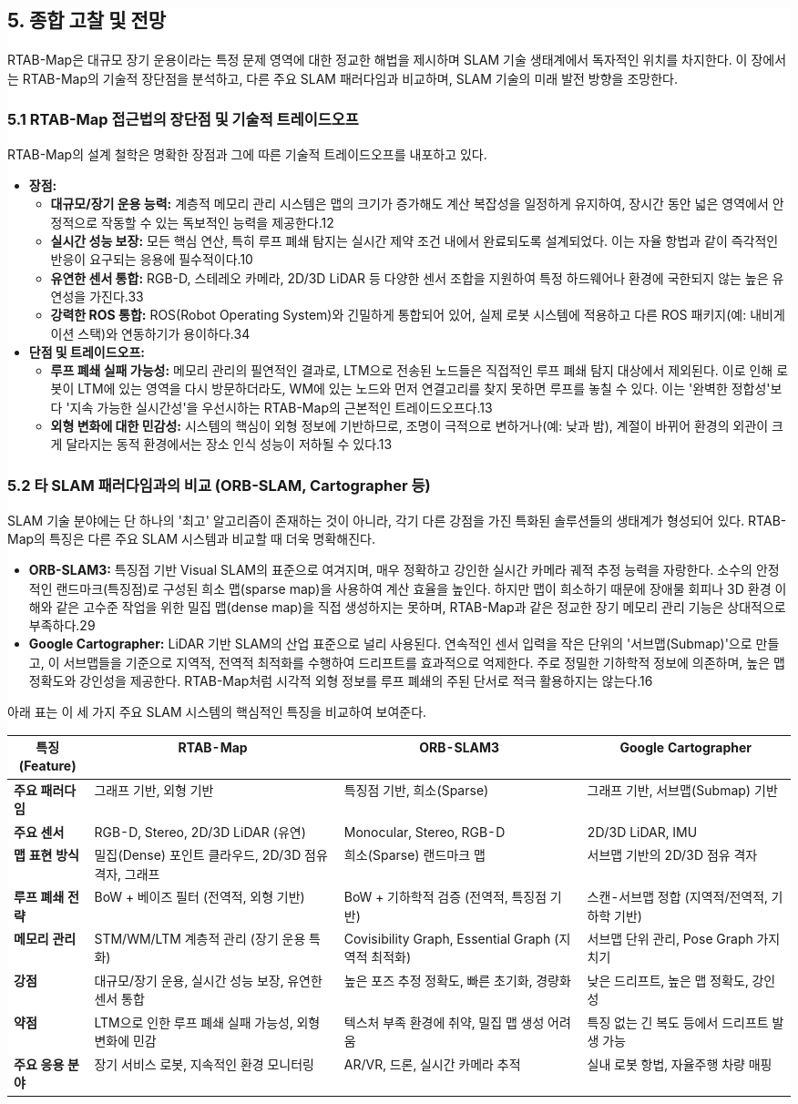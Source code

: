 ## 5.  종합 고찰 및 전망

RTAB-Map은 대규모 장기 운용이라는 특정 문제 영역에 대한 정교한 해법을 제시하며 SLAM 기술 생태계에서 독자적인 위치를 차지한다. 이 장에서는 RTAB-Map의 기술적 장단점을 분석하고, 다른 주요 SLAM 패러다임과 비교하며, SLAM 기술의 미래 발전 방향을 조망한다.

### 5.1 RTAB-Map 접근법의 장단점 및 기술적 트레이드오프

RTAB-Map의 설계 철학은 명확한 장점과 그에 따른 기술적 트레이드오프를 내포하고 있다.

- **장점:**
  - **대규모/장기 운용 능력:** 계층적 메모리 관리 시스템은 맵의 크기가 증가해도 계산 복잡성을 일정하게 유지하여, 장시간 동안 넓은 영역에서 안정적으로 작동할 수 있는 독보적인 능력을 제공한다.12
  - **실시간 성능 보장:** 모든 핵심 연산, 특히 루프 폐쇄 탐지는 실시간 제약 조건 내에서 완료되도록 설계되었다. 이는 자율 항법과 같이 즉각적인 반응이 요구되는 응용에 필수적이다.10
  - **유연한 센서 통합:** RGB-D, 스테레오 카메라, 2D/3D LiDAR 등 다양한 센서 조합을 지원하여 특정 하드웨어나 환경에 국한되지 않는 높은 유연성을 가진다.33
  - **강력한 ROS 통합:** ROS(Robot Operating System)와 긴밀하게 통합되어 있어, 실제 로봇 시스템에 적용하고 다른 ROS 패키지(예: 내비게이션 스택)와 연동하기가 용이하다.34
- **단점 및 트레이드오프:**
  - **루프 폐쇄 실패 가능성:** 메모리 관리의 필연적인 결과로, LTM으로 전송된 노드들은 직접적인 루프 폐쇄 탐지 대상에서 제외된다. 이로 인해 로봇이 LTM에 있는 영역을 다시 방문하더라도, WM에 있는 노드와 먼저 연결고리를 찾지 못하면 루프를 놓칠 수 있다. 이는 '완벽한 정합성'보다 '지속 가능한 실시간성'을 우선시하는 RTAB-Map의 근본적인 트레이드오프다.13
  - **외형 변화에 대한 민감성:** 시스템의 핵심이 외형 정보에 기반하므로, 조명이 극적으로 변하거나(예: 낮과 밤), 계절이 바뀌어 환경의 외관이 크게 달라지는 동적 환경에서는 장소 인식 성능이 저하될 수 있다.13

### 5.2 타 SLAM 패러다임과의 비교 (ORB-SLAM, Cartographer 등)

SLAM 기술 분야에는 단 하나의 '최고' 알고리즘이 존재하는 것이 아니라, 각기 다른 강점을 가진 특화된 솔루션들의 생태계가 형성되어 있다. RTAB-Map의 특징은 다른 주요 SLAM 시스템과 비교할 때 더욱 명확해진다.

- **ORB-SLAM3:** 특징점 기반 Visual SLAM의 표준으로 여겨지며, 매우 정확하고 강인한 실시간 카메라 궤적 추정 능력을 자랑한다. 소수의 안정적인 랜드마크(특징점)로 구성된 희소 맵(sparse map)을 사용하여 계산 효율을 높인다. 하지만 맵이 희소하기 때문에 장애물 회피나 3D 환경 이해와 같은 고수준 작업을 위한 밀집 맵(dense map)을 직접 생성하지는 못하며, RTAB-Map과 같은 정교한 장기 메모리 관리 기능은 상대적으로 부족하다.29
- **Google Cartographer:** LiDAR 기반 SLAM의 산업 표준으로 널리 사용된다. 연속적인 센서 입력을 작은 단위의 '서브맵(Submap)'으로 만들고, 이 서브맵들을 기준으로 지역적, 전역적 최적화를 수행하여 드리프트를 효과적으로 억제한다. 주로 정밀한 기하학적 정보에 의존하며, 높은 맵 정확도와 강인성을 제공한다. RTAB-Map처럼 시각적 외형 정보를 루프 폐쇄의 주된 단서로 적극 활용하지는 않는다.16

아래 표는 이 세 가지 주요 SLAM 시스템의 핵심적인 특징을 비교하여 보여준다.

| **특징 (Feature)** | **RTAB-Map**                                         | **ORB-SLAM3**                                       | **Google Cartographer**                       |
| ------------------ | ---------------------------------------------------- | --------------------------------------------------- | --------------------------------------------- |
| **주요 패러다임**  | 그래프 기반, 외형 기반                               | 특징점 기반, 희소(Sparse)                           | 그래프 기반, 서브맵(Submap) 기반              |
| **주요 센서**      | RGB-D, Stereo, 2D/3D LiDAR (유연)                    | Monocular, Stereo, RGB-D                            | 2D/3D LiDAR, IMU                              |
| **맵 표현 방식**   | 밀집(Dense) 포인트 클라우드, 2D/3D 점유 격자, 그래프 | 희소(Sparse) 랜드마크 맵                            | 서브맵 기반의 2D/3D 점유 격자                 |
| **루프 폐쇄 전략** | BoW + 베이즈 필터 (전역적, 외형 기반)                | BoW + 기하학적 검증 (전역적, 특징점 기반)           | 스캔-서브맵 정합 (지역적/전역적, 기하학 기반) |
| **메모리 관리**    | STM/WM/LTM 계층적 관리 (장기 운용 특화)              | Covisibility Graph, Essential Graph (지역적 최적화) | 서브맵 단위 관리, Pose Graph 가지치기         |
| **강점**           | 대규모/장기 운용, 실시간 성능 보장, 유연한 센서 통합 | 높은 포즈 추정 정확도, 빠른 초기화, 경량화          | 낮은 드리프트, 높은 맵 정확도, 강인성         |
| **약점**           | LTM으로 인한 루프 폐쇄 실패 가능성, 외형 변화에 민감 | 텍스처 부족 환경에 취약, 밀집 맵 생성 어려움        | 특징 없는 긴 복도 등에서 드리프트 발생 가능   |
| **주요 응용 분야** | 장기 서비스 로봇, 지속적인 환경 모니터링             | AR/VR, 드론, 실시간 카메라 추적                     | 실내 로봇 항법, 자율주행 차량 매핑            |
